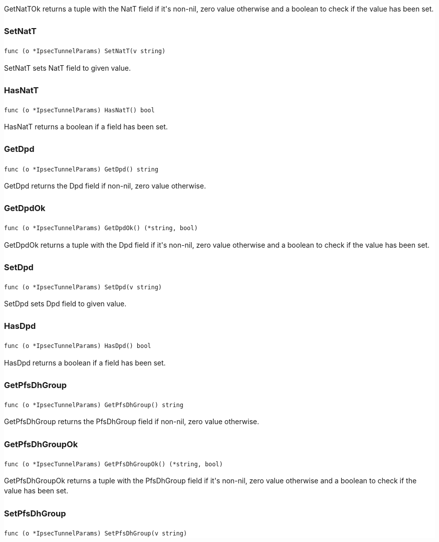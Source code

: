 GetNatTOk returns a tuple with the NatT field if it's non-nil, zero value otherwise
and a boolean to check if the value has been set.

### SetNatT

`func (o *IpsecTunnelParams) SetNatT(v string)`

SetNatT sets NatT field to given value.

### HasNatT

`func (o *IpsecTunnelParams) HasNatT() bool`

HasNatT returns a boolean if a field has been set.

### GetDpd

`func (o *IpsecTunnelParams) GetDpd() string`

GetDpd returns the Dpd field if non-nil, zero value otherwise.

### GetDpdOk

`func (o *IpsecTunnelParams) GetDpdOk() (*string, bool)`

GetDpdOk returns a tuple with the Dpd field if it's non-nil, zero value otherwise
and a boolean to check if the value has been set.

### SetDpd

`func (o *IpsecTunnelParams) SetDpd(v string)`

SetDpd sets Dpd field to given value.

### HasDpd

`func (o *IpsecTunnelParams) HasDpd() bool`

HasDpd returns a boolean if a field has been set.

### GetPfsDhGroup

`func (o *IpsecTunnelParams) GetPfsDhGroup() string`

GetPfsDhGroup returns the PfsDhGroup field if non-nil, zero value otherwise.

### GetPfsDhGroupOk

`func (o *IpsecTunnelParams) GetPfsDhGroupOk() (*string, bool)`

GetPfsDhGroupOk returns a tuple with the PfsDhGroup field if it's non-nil, zero value otherwise
and a boolean to check if the value has been set.

### SetPfsDhGroup

`func (o *IpsecTunnelParams) SetPfsDhGroup(v string)`

